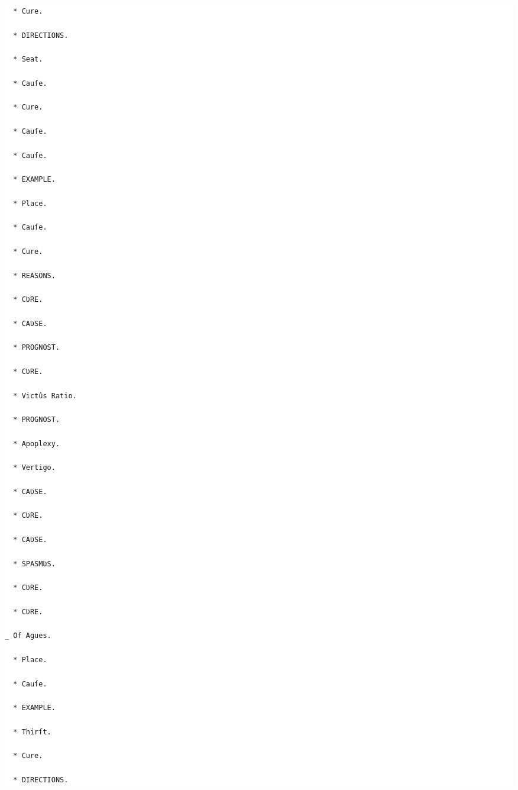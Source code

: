       * Cure.

      * DIRECTIONS.

      * Seat.

      * Cauſe.

      * Cure.

      * Cauſe.

      * Cauſe.

      * EXAMPLE.

      * Place.

      * Cauſe.

      * Cure.

      * REASONS.

      * CƲRE.

      * CAƲSE.

      * PROGNOST.

      * CƲRE.

      * Victûs Ratio.

      * PROGNOST.

      * Apoplexy.

      * Vertigo.

      * CAƲSE.

      * CƲRE.

      * CAƲSE.

      * SPASMƲS.

      * CƲRE.

      * CƲRE.

    _ Of Agues.

      * Place.

      * Cauſe.

      * EXAMPLE.

      * Thirſt.

      * Cure.

      * DIRECTIONS.
